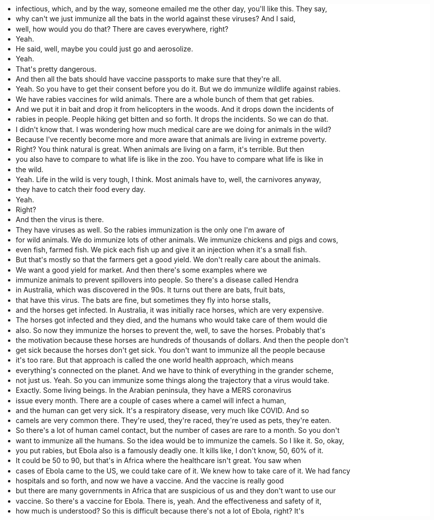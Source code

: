 *  infectious, which, and by the way, someone emailed me the other day, you'll like this. They say,
*  why can't we just immunize all the bats in the world against these viruses? And I said,
*  well, how would you do that? There are caves everywhere, right?
*  Yeah.
*  He said, well, maybe you could just go and aerosolize.
*  Yeah.
*  That's pretty dangerous.
*  And then all the bats should have vaccine passports to make sure that they're all.
*  Yeah. So you have to get their consent before you do it. But we do immunize wildlife against rabies.
*  We have rabies vaccines for wild animals. There are a whole bunch of them that get rabies.
*  And we put it in bait and drop it from helicopters in the woods. And it drops down the incidents of
*  rabies in people. People hiking get bitten and so forth. It drops the incidents. So we can do that.
*  I didn't know that. I was wondering how much medical care are we doing for animals in the wild?
*  Because I've recently become more and more aware that animals are living in extreme poverty.
*  Right? You think natural is great. When animals are living on a farm, it's terrible. But then
*  you also have to compare to what life is like in the zoo. You have to compare what life is like in
*  the wild.
*  Yeah. Life in the wild is very tough, I think. Most animals have to, well, the carnivores anyway,
*  they have to catch their food every day.
*  Yeah.
*  Right?
*  And then the virus is there.
*  They have viruses as well. So the rabies immunization is the only one I'm aware of
*  for wild animals. We do immunize lots of other animals. We immunize chickens and pigs and cows,
*  even fish, farmed fish. We pick each fish up and give it an injection when it's a small fish.
*  But that's mostly so that the farmers get a good yield. We don't really care about the animals.
*  We want a good yield for market. And then there's some examples where we
*  immunize animals to prevent spillovers into people. So there's a disease called Hendra
*  in Australia, which was discovered in the 90s. It turns out there are bats, fruit bats,
*  that have this virus. The bats are fine, but sometimes they fly into horse stalls,
*  and the horses get infected. In Australia, it was initially race horses, which are very expensive.
*  The horses got infected and they died, and the humans who would take care of them would die
*  also. So now they immunize the horses to prevent the, well, to save the horses. Probably that's
*  the motivation because these horses are hundreds of thousands of dollars. And then the people don't
*  get sick because the horses don't get sick. You don't want to immunize all the people because
*  it's too rare. But that approach is called the one world health approach, which means
*  everything's connected on the planet. And we have to think of everything in the grander scheme,
*  not just us. Yeah. So you can immunize some things along the trajectory that a virus would take.
*  Exactly. Some living beings. In the Arabian peninsula, they have a MERS coronavirus
*  issue every month. There are a couple of cases where a camel will infect a human,
*  and the human can get very sick. It's a respiratory disease, very much like COVID. And so
*  camels are very common there. They're used, they're raced, they're used as pets, they're eaten.
*  So there's a lot of human camel contact, but the number of cases are rare to a month. So you don't
*  want to immunize all the humans. So the idea would be to immunize the camels. So I like it. So, okay,
*  you put rabies, but Ebola also is a famously deadly one. It kills like, I don't know, 50, 60% of it.
*  It could be 50 to 90, but that's in Africa where the healthcare isn't great. You saw when
*  cases of Ebola came to the US, we could take care of it. We knew how to take care of it. We had fancy
*  hospitals and so forth, and now we have a vaccine. And the vaccine is really good
*  but there are many governments in Africa that are suspicious of us and they don't want to use our
*  vaccine. So there's a vaccine for Ebola. There is, yeah. And the effectiveness and safety of it,
*  how much is understood? So this is difficult because there's not a lot of Ebola, right? It's